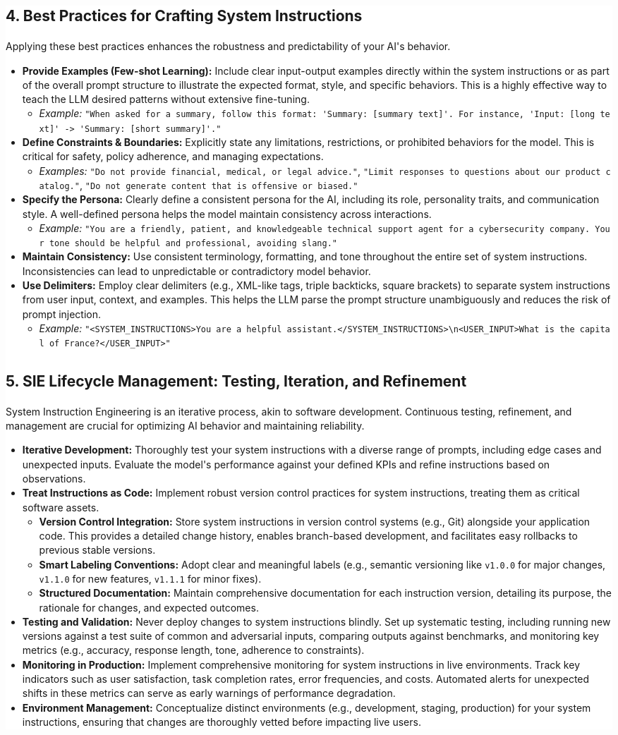 ## 4. Best Practices for Crafting System Instructions

Applying these best practices enhances the robustness and predictability of your AI's behavior.

*   **Provide Examples (Few-shot Learning):** Include clear input-output examples directly within the system instructions or as part of the overall prompt structure to illustrate the expected format, style, and specific behaviors. This is a highly effective way to teach the LLM desired patterns without extensive fine-tuning.
    *   *Example:* `"When asked for a summary, follow this format: 'Summary: [summary text]'. For instance, 'Input: [long text]' -> 'Summary: [short summary]'."`
*   **Define Constraints & Boundaries:** Explicitly state any limitations, restrictions, or prohibited behaviors for the model. This is critical for safety, policy adherence, and managing expectations.
    *   *Examples:* `"Do not provide financial, medical, or legal advice."`, `"Limit responses to questions about our product catalog."`, `"Do not generate content that is offensive or biased."`
*   **Specify the Persona:** Clearly define a consistent persona for the AI, including its role, personality traits, and communication style. A well-defined persona helps the model maintain consistency across interactions.
    *   *Example:* `"You are a friendly, patient, and knowledgeable technical support agent for a cybersecurity company. Your tone should be helpful and professional, avoiding slang."`
*   **Maintain Consistency:** Use consistent terminology, formatting, and tone throughout the entire set of system instructions. Inconsistencies can lead to unpredictable or contradictory model behavior.
*   **Use Delimiters:** Employ clear delimiters (e.g., XML-like tags, triple backticks, square brackets) to separate system instructions from user input, context, and examples. This helps the LLM parse the prompt structure unambiguously and reduces the risk of prompt injection.
    *   *Example:* `"<SYSTEM_INSTRUCTIONS>You are a helpful assistant.</SYSTEM_INSTRUCTIONS>\n<USER_INPUT>What is the capital of France?</USER_INPUT>"`

## 5. SIE Lifecycle Management: Testing, Iteration, and Refinement

System Instruction Engineering is an iterative process, akin to software development. Continuous testing, refinement, and management are crucial for optimizing AI behavior and maintaining reliability.

*   **Iterative Development:** Thoroughly test your system instructions with a diverse range of prompts, including edge cases and unexpected inputs. Evaluate the model's performance against your defined KPIs and refine instructions based on observations.
*   **Treat Instructions as Code:** Implement robust version control practices for system instructions, treating them as critical software assets.
    *   **Version Control Integration:** Store system instructions in version control systems (e.g., Git) alongside your application code. This provides a detailed change history, enables branch-based development, and facilitates easy rollbacks to previous stable versions.
    *   **Smart Labeling Conventions:** Adopt clear and meaningful labels (e.g., semantic versioning like `v1.0.0` for major changes, `v1.1.0` for new features, `v1.1.1` for minor fixes).
    *   **Structured Documentation:** Maintain comprehensive documentation for each instruction version, detailing its purpose, the rationale for changes, and expected outcomes.
*   **Testing and Validation:** Never deploy changes to system instructions blindly. Set up systematic testing, including running new versions against a test suite of common and adversarial inputs, comparing outputs against benchmarks, and monitoring key metrics (e.g., accuracy, response length, tone, adherence to constraints).
*   **Monitoring in Production:** Implement comprehensive monitoring for system instructions in live environments. Track key indicators such as user satisfaction, task completion rates, error frequencies, and costs. Automated alerts for unexpected shifts in these metrics can serve as early warnings of performance degradation.
*   **Environment Management:** Conceptualize distinct environments (e.g., development, staging, production) for your system instructions, ensuring that changes are thoroughly vetted before impacting live users.
